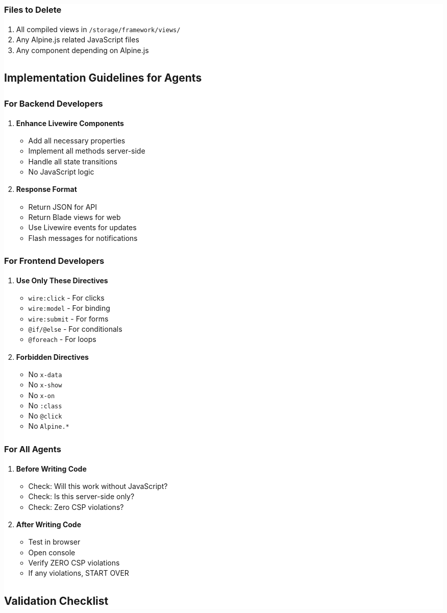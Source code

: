 ### Files to Delete
1. All compiled views in `/storage/framework/views/`
2. Any Alpine.js related JavaScript files
3. Any component depending on Alpine.js

## Implementation Guidelines for Agents

### For Backend Developers
1. **Enhance Livewire Components**
   - Add all necessary properties
   - Implement all methods server-side
   - Handle all state transitions
   - No JavaScript logic

2. **Response Format**
   - Return JSON for API
   - Return Blade views for web
   - Use Livewire events for updates
   - Flash messages for notifications

### For Frontend Developers  
1. **Use Only These Directives**
   - `wire:click` - For clicks
   - `wire:model` - For binding
   - `wire:submit` - For forms
   - `@if/@else` - For conditionals
   - `@foreach` - For loops

2. **Forbidden Directives**
   - No `x-data`
   - No `x-show`
   - No `x-on`
   - No `:class`
   - No `@click`
   - No `Alpine.*`

### For All Agents
1. **Before Writing Code**
   - Check: Will this work without JavaScript?
   - Check: Is this server-side only?
   - Check: Zero CSP violations?

2. **After Writing Code**
   - Test in browser
   - Open console
   - Verify ZERO CSP violations
   - If any violations, START OVER

## Validation Checklist
